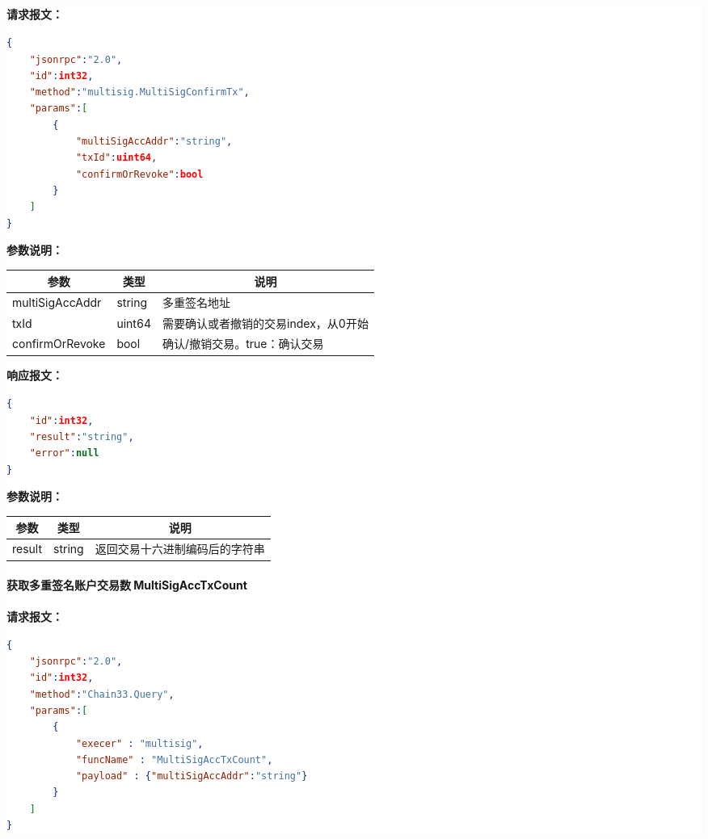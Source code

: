 **请求报文：**

```json
{
    "jsonrpc":"2.0",
    "id":int32,
    "method":"multisig.MultiSigConfirmTx",
    "params":[
		{
			"multiSigAccAddr":"string",
			"txId":uint64,
			"confirmOrRevoke":bool
		}
	]
}
```

**参数说明：**

|参数|类型|说明|
|----|----|----|
|multiSigAccAddr|string|多重签名地址|
|txId|uint64|需要确认或者撤销的交易index，从0开始|
|confirmOrRevoke|bool|确认/撤销交易。true：确认交易|

**响应报文：**

```json
{
    "id":int32,
    "result":"string",
    "error":null
}
```
**参数说明：**

|参数|类型|说明|
|----|----|----|
|result|string|返回交易十六进制编码后的字符串|

#### 获取多重签名账户交易数 MultiSigAccTxCount

**请求报文：**

```json
{
    "jsonrpc":"2.0",
    "id":int32,
    "method":"Chain33.Query",
    "params":[
		{
			"execer" : "multisig",
			"funcName" : "MultiSigAccTxCount",
			"payload" : {"multiSigAccAddr":"string"}
		}
	]
}

```
